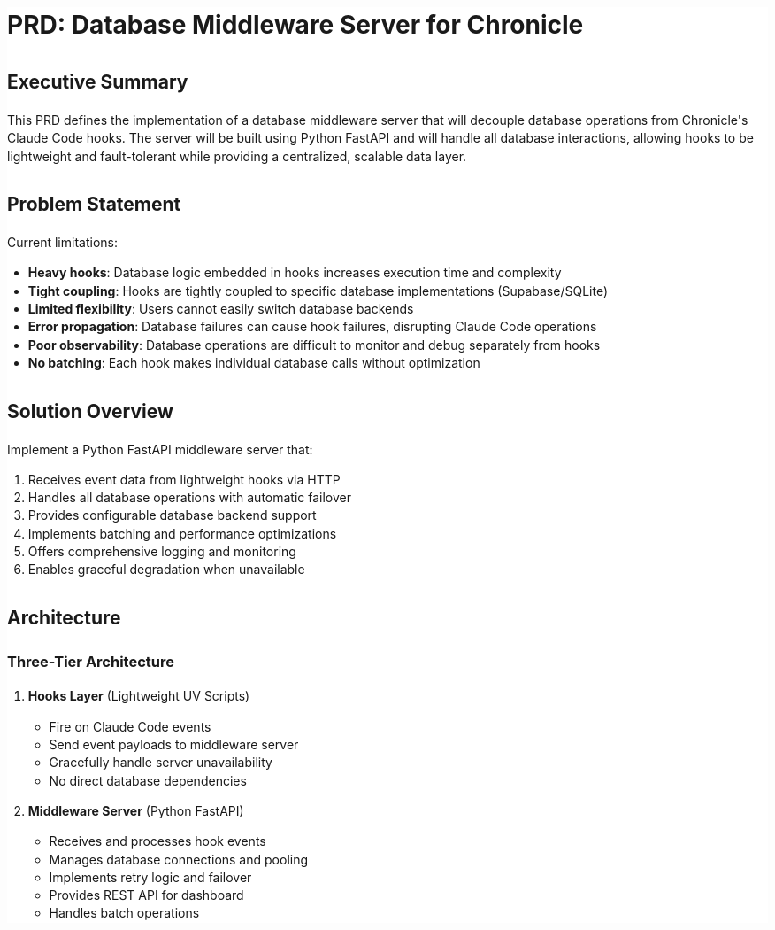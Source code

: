 # PRD: Database Middleware Server for Chronicle

## Executive Summary

This PRD defines the implementation of a database middleware server that will decouple database operations from Chronicle's Claude Code hooks. The server will be built using Python FastAPI and will handle all database interactions, allowing hooks to be lightweight and fault-tolerant while providing a centralized, scalable data layer.

## Problem Statement

Current limitations:
- **Heavy hooks**: Database logic embedded in hooks increases execution time and complexity
- **Tight coupling**: Hooks are tightly coupled to specific database implementations (Supabase/SQLite)
- **Limited flexibility**: Users cannot easily switch database backends
- **Error propagation**: Database failures can cause hook failures, disrupting Claude Code operations
- **Poor observability**: Database operations are difficult to monitor and debug separately from hooks
- **No batching**: Each hook makes individual database calls without optimization

## Solution Overview

Implement a Python FastAPI middleware server that:
1. Receives event data from lightweight hooks via HTTP
2. Handles all database operations with automatic failover
3. Provides configurable database backend support
4. Implements batching and performance optimizations
5. Offers comprehensive logging and monitoring
6. Enables graceful degradation when unavailable

## Architecture

### Three-Tier Architecture

1. **Hooks Layer** (Lightweight UV Scripts)
   - Fire on Claude Code events
   - Send event payloads to middleware server
   - Gracefully handle server unavailability
   - No direct database dependencies

2. **Middleware Server** (Python FastAPI)
   - Receives and processes hook events
   - Manages database connections and pooling
   - Implements retry logic and failover
   - Provides REST API for dashboard
   - Handles batch operations
